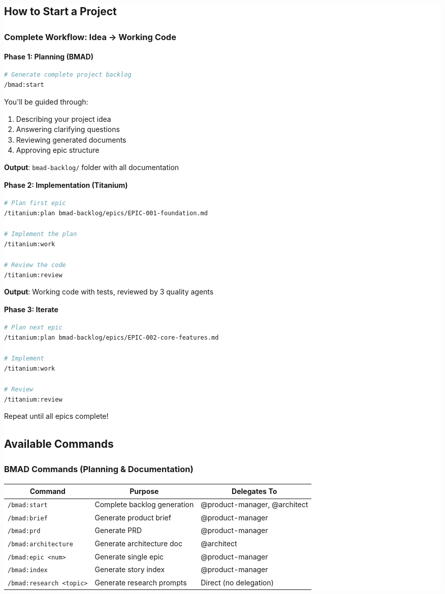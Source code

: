 ## How to Start a Project

### Complete Workflow: Idea → Working Code

**Phase 1: Planning (BMAD)**

```bash
# Generate complete project backlog
/bmad:start
```

You'll be guided through:
1. Describing your project idea
2. Answering clarifying questions
3. Reviewing generated documents
4. Approving epic structure

**Output**: `bmad-backlog/` folder with all documentation

**Phase 2: Implementation (Titanium)**

```bash
# Plan first epic
/titanium:plan bmad-backlog/epics/EPIC-001-foundation.md

# Implement the plan
/titanium:work

# Review the code
/titanium:review
```

**Output**: Working code with tests, reviewed by 3 quality agents

**Phase 3: Iterate**

```bash
# Plan next epic
/titanium:plan bmad-backlog/epics/EPIC-002-core-features.md

# Implement
/titanium:work

# Review
/titanium:review
```

Repeat until all epics complete!

## Available Commands

### BMAD Commands (Planning & Documentation)

| Command | Purpose | Delegates To |
|---------|---------|-------------|
| `/bmad:start` | Complete backlog generation | @product-manager, @architect |
| `/bmad:brief` | Generate product brief | @product-manager |
| `/bmad:prd` | Generate PRD | @product-manager |
| `/bmad:architecture` | Generate architecture doc | @architect |
| `/bmad:epic <num>` | Generate single epic | @product-manager |
| `/bmad:index` | Generate story index | @product-manager |
| `/bmad:research <topic>` | Generate research prompts | Direct (no delegation) |
